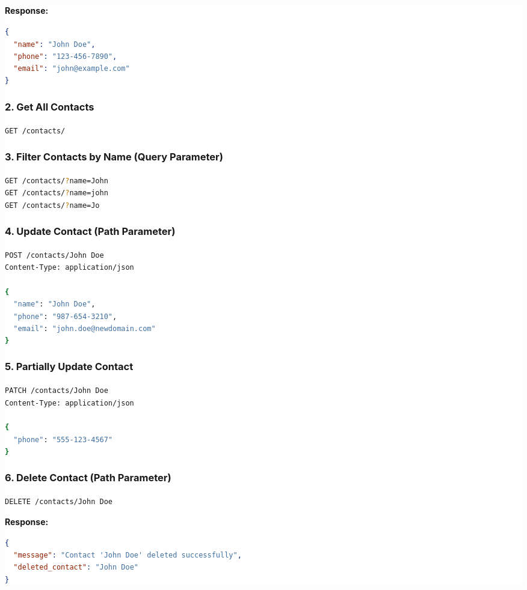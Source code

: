 **Response:**
```json
{
  "name": "John Doe",
  "phone": "123-456-7890",
  "email": "john@example.com"
}
```

### 2. Get All Contacts
```bash
GET /contacts/
```

### 3. Filter Contacts by Name (Query Parameter)
```bash
GET /contacts/?name=John
GET /contacts/?name=john
GET /contacts/?name=Jo
```

### 4. Update Contact (Path Parameter)
```bash
POST /contacts/John Doe
Content-Type: application/json

{
  "name": "John Doe",
  "phone": "987-654-3210",
  "email": "john.doe@newdomain.com"
}
```

### 5. Partially Update Contact
```bash
PATCH /contacts/John Doe
Content-Type: application/json

{
  "phone": "555-123-4567"
}
```

### 6. Delete Contact (Path Parameter)
```bash
DELETE /contacts/John Doe
```

**Response:**
```json
{
  "message": "Contact 'John Doe' deleted successfully",
  "deleted_contact": "John Doe"
}
```
